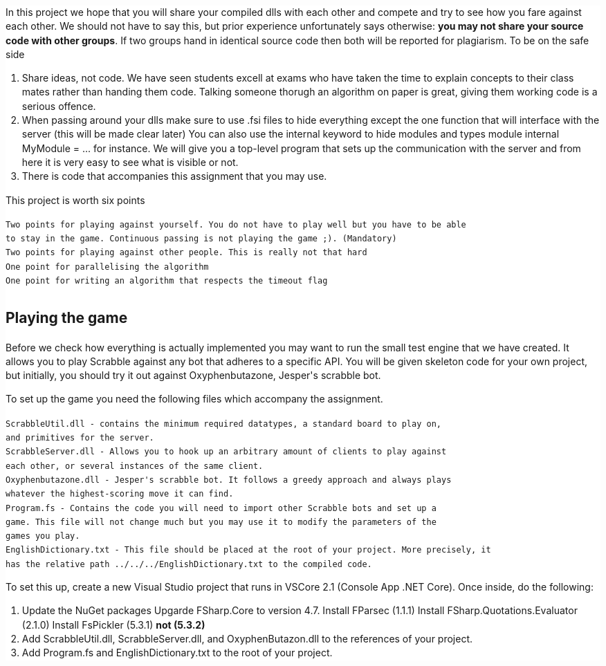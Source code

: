 In this project we hope that you will share your compiled dlls with each other and compete and
try to see how you fare against each other. We should not have to say this, but prior experience
unfortunately says otherwise: **you may not share your source code with other groups**. If two
groups hand in identical source code then both will be reported for plagiarism. To be on the safe
side

1. Share ideas, not code. We have seen students excell at exams who have taken the time to
    explain concepts to their class mates rather than handing them code. Talking someone
    thorugh an algorithm on paper is great, giving them working code is a serious offence.
2. When passing around your dlls make sure to use .fsi files to hide everything except the
    one function that will interface with the server (this will be made clear later) You can also use
    the internal keyword to hide modules and types module internal MyModule = ... for
    instance. We will give you a top-level program that sets up the communication with the
    server and from here it is very easy to see what is visible or not.
3. There is code that accompanies this assignment that you may use.

This project is worth six points

```
Two points for playing against yourself. You do not have to play well but you have to be able
to stay in the game. Continuous passing is not playing the game ;). (Mandatory)
Two points for playing against other people. This is really not that hard
One point for parallelising the algorithm
One point for writing an algorithm that respects the timeout flag
```
## Playing the game

Before we check how everything is actually implemented you may want to run the small test
engine that we have created. It allows you to play Scrabble against any bot that adheres to a
specific API. You will be given skeleton code for your own project, but initially, you should try it out
against Oxyphenbutazone, Jesper's scrabble bot.

To set up the game you need the following files which accompany the assignment.

```
ScrabbleUtil.dll - contains the minimum required datatypes, a standard board to play on,
and primitives for the server.
ScrabbleServer.dll - Allows you to hook up an arbitrary amount of clients to play against
each other, or several instances of the same client.
Oxyphenbutazone.dll - Jesper's scrabble bot. It follows a greedy approach and always plays
whatever the highest-scoring move it can find.
Program.fs - Contains the code you will need to import other Scrabble bots and set up a
game. This file will not change much but you may use it to modify the parameters of the
games you play.
EnglishDictionary.txt - This file should be placed at the root of your project. More precisely, it
has the relative path ../../../EnglishDictionary.txt to the compiled code.
```
To set this up, create a new Visual Studio project that runs in VSCore 2.1 (Console App .NET
Core). Once inside, do the following:


1. Update the NuGet packages
    Upgarde FSharp.Core to version 4.7.
    Install FParsec (1.1.1)
    Install FSharp.Quotations.Evaluator (2.1.0)
    Install FsPickler (5.3.1) **not (5.3.2)**
2. Add ScrabbleUtil.dll, ScrabbleServer.dll, and OxyphenButazon.dll to the
    references of your project.
3. Add Program.fs and EnglishDictionary.txt to the root of your project.
